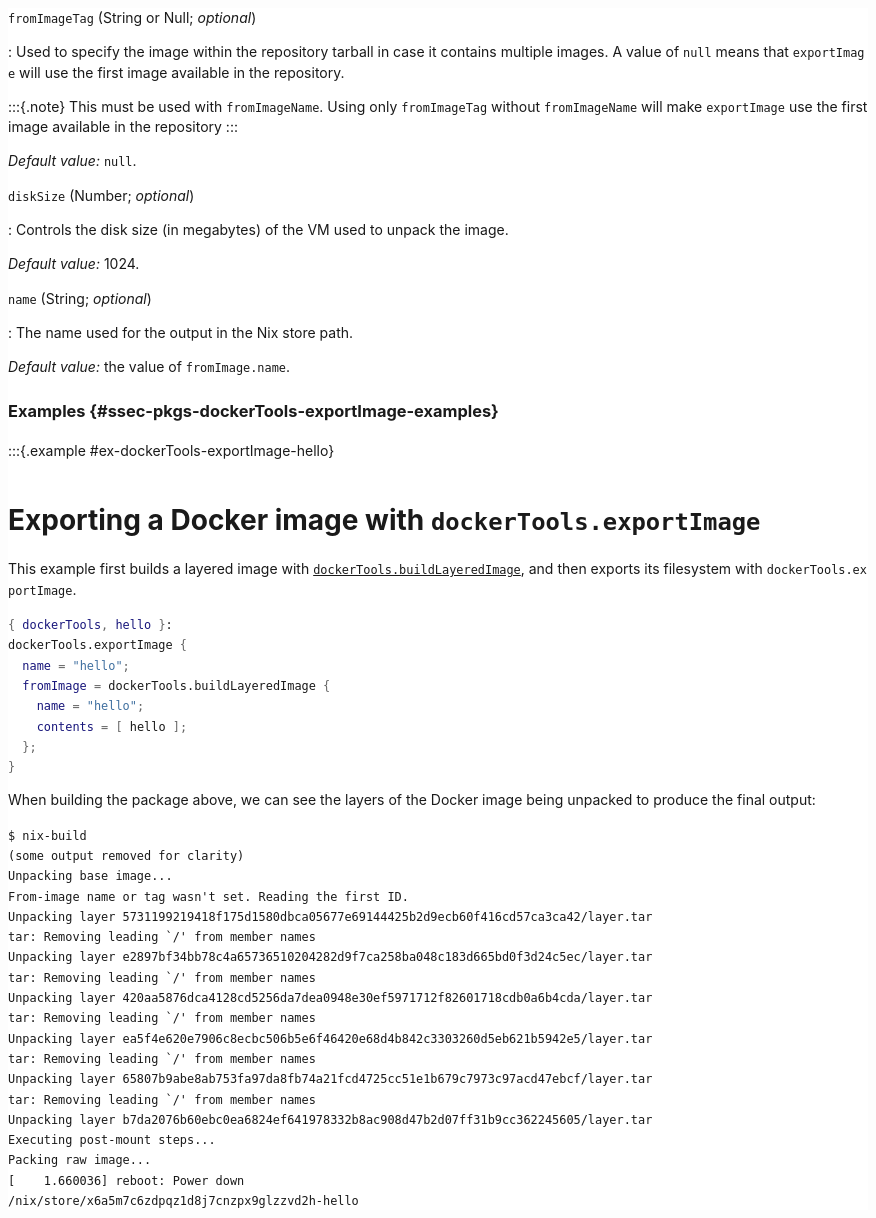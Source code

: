 `fromImageTag` (String or Null; _optional_)

: Used to specify the image within the repository tarball in case it contains multiple images.
  A value of `null` means that `exportImage` will use the first image available in the repository.

  :::{.note}
  This must be used with `fromImageName`. Using only `fromImageTag` without `fromImageName` will make `exportImage` use the first image available in the repository
  :::

  _Default value:_ `null`.

`diskSize` (Number; _optional_)

: Controls the disk size (in megabytes) of the VM used to unpack the image.

  _Default value:_ 1024.

`name` (String; _optional_)

: The name used for the output in the Nix store path.

  _Default value:_ the value of `fromImage.name`.

### Examples {#ssec-pkgs-dockerTools-exportImage-examples}

:::{.example #ex-dockerTools-exportImage-hello}
# Exporting a Docker image with `dockerTools.exportImage`

This example first builds a layered image with [`dockerTools.buildLayeredImage`](#ssec-pkgs-dockerTools-buildLayeredImage), and then exports its filesystem with `dockerTools.exportImage`.

```nix
{ dockerTools, hello }:
dockerTools.exportImage {
  name = "hello";
  fromImage = dockerTools.buildLayeredImage {
    name = "hello";
    contents = [ hello ];
  };
}
```

When building the package above, we can see the layers of the Docker image being unpacked to produce the final output:

```shell
$ nix-build
(some output removed for clarity)
Unpacking base image...
From-image name or tag wasn't set. Reading the first ID.
Unpacking layer 5731199219418f175d1580dbca05677e69144425b2d9ecb60f416cd57ca3ca42/layer.tar
tar: Removing leading `/' from member names
Unpacking layer e2897bf34bb78c4a65736510204282d9f7ca258ba048c183d665bd0f3d24c5ec/layer.tar
tar: Removing leading `/' from member names
Unpacking layer 420aa5876dca4128cd5256da7dea0948e30ef5971712f82601718cdb0a6b4cda/layer.tar
tar: Removing leading `/' from member names
Unpacking layer ea5f4e620e7906c8ecbc506b5e6f46420e68d4b842c3303260d5eb621b5942e5/layer.tar
tar: Removing leading `/' from member names
Unpacking layer 65807b9abe8ab753fa97da8fb74a21fcd4725cc51e1b679c7973c97acd47ebcf/layer.tar
tar: Removing leading `/' from member names
Unpacking layer b7da2076b60ebc0ea6824ef641978332b8ac908d47b2d07ff31b9cc362245605/layer.tar
Executing post-mount steps...
Packing raw image...
[    1.660036] reboot: Power down
/nix/store/x6a5m7c6zdpqz1d8j7cnzpx9glzzvd2h-hello
```
